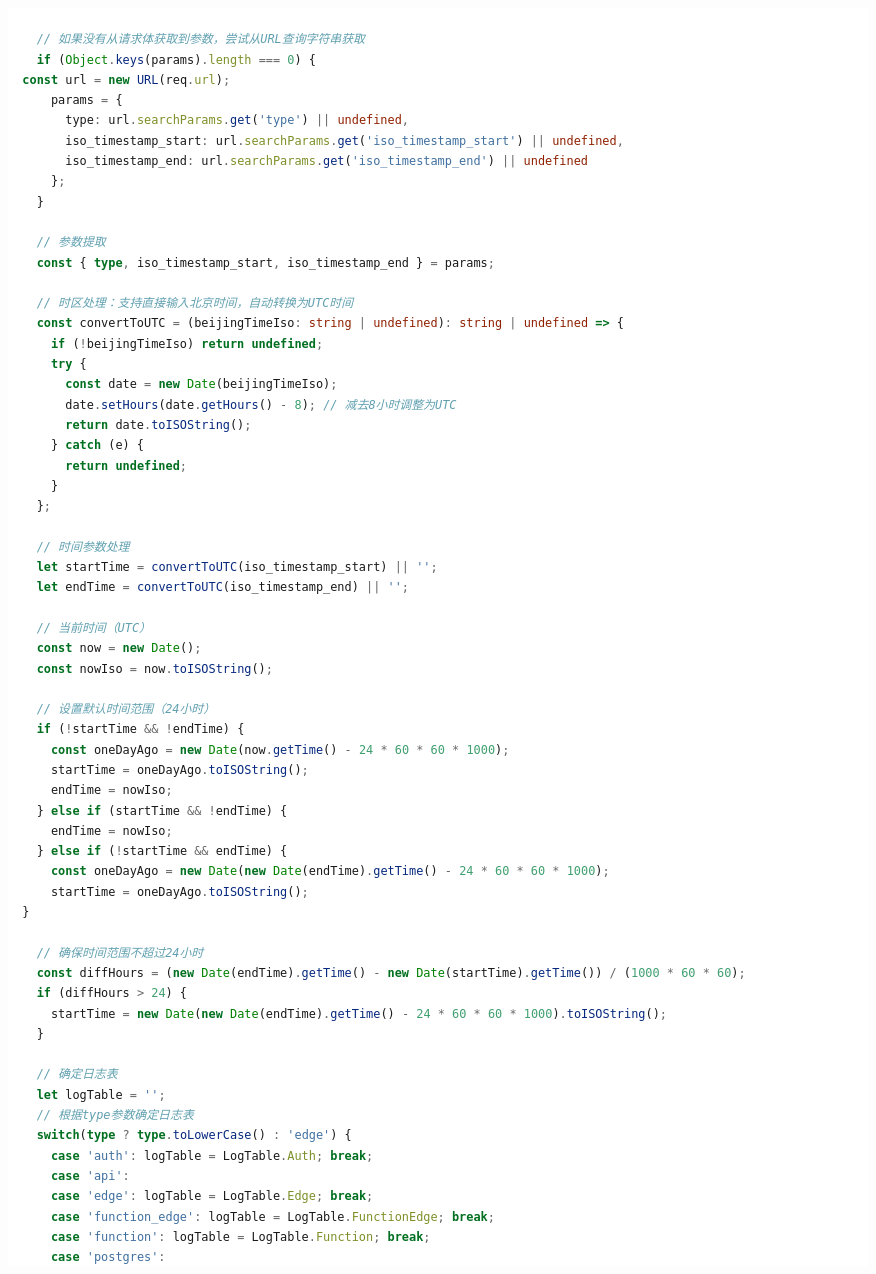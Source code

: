 ```typescript
  
    // 如果没有从请求体获取到参数，尝试从URL查询字符串获取
    if (Object.keys(params).length === 0) {
  const url = new URL(req.url);
      params = {
        type: url.searchParams.get('type') || undefined,
        iso_timestamp_start: url.searchParams.get('iso_timestamp_start') || undefined,
        iso_timestamp_end: url.searchParams.get('iso_timestamp_end') || undefined
      };
    }
    
    // 参数提取
    const { type, iso_timestamp_start, iso_timestamp_end } = params;
    
    // 时区处理：支持直接输入北京时间，自动转换为UTC时间
    const convertToUTC = (beijingTimeIso: string | undefined): string | undefined => {
      if (!beijingTimeIso) return undefined;
      try {
        const date = new Date(beijingTimeIso);
        date.setHours(date.getHours() - 8); // 减去8小时调整为UTC
        return date.toISOString();
      } catch (e) {
        return undefined;
      }
    };
  
    // 时间参数处理
    let startTime = convertToUTC(iso_timestamp_start) || '';
    let endTime = convertToUTC(iso_timestamp_end) || '';
    
    // 当前时间（UTC）
    const now = new Date();
    const nowIso = now.toISOString();
    
    // 设置默认时间范围（24小时）
    if (!startTime && !endTime) {
      const oneDayAgo = new Date(now.getTime() - 24 * 60 * 60 * 1000);
      startTime = oneDayAgo.toISOString();
      endTime = nowIso;
    } else if (startTime && !endTime) {
      endTime = nowIso;
    } else if (!startTime && endTime) {
      const oneDayAgo = new Date(new Date(endTime).getTime() - 24 * 60 * 60 * 1000);
      startTime = oneDayAgo.toISOString();
  }
  
    // 确保时间范围不超过24小时
    const diffHours = (new Date(endTime).getTime() - new Date(startTime).getTime()) / (1000 * 60 * 60);
    if (diffHours > 24) {
      startTime = new Date(new Date(endTime).getTime() - 24 * 60 * 60 * 1000).toISOString();
    }
    
    // 确定日志表
    let logTable = '';
    // 根据type参数确定日志表
    switch(type ? type.toLowerCase() : 'edge') {
      case 'auth': logTable = LogTable.Auth; break;
      case 'api': 
      case 'edge': logTable = LogTable.Edge; break;
      case 'function_edge': logTable = LogTable.FunctionEdge; break;
      case 'function': logTable = LogTable.Function; break;
      case 'postgres':
```